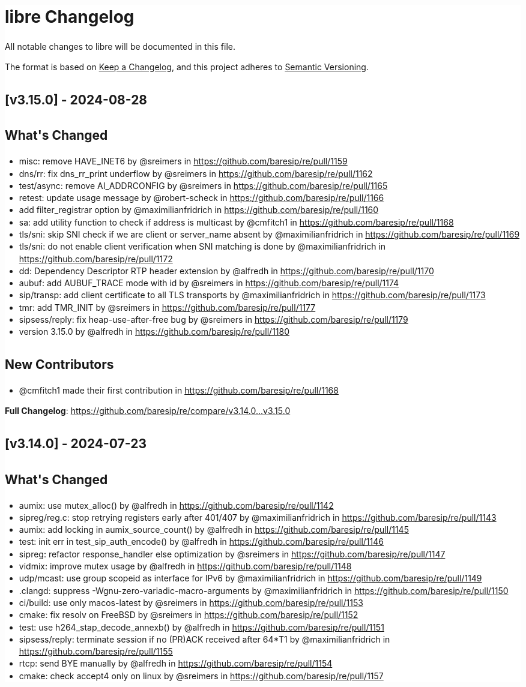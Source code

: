 # libre Changelog

All notable changes to libre will be documented in this file.

The format is based on [Keep a Changelog](https://keepachangelog.com/en/1.0.0/),
and this project adheres to [Semantic Versioning](https://semver.org/spec/v2.0.0.html).


## [v3.15.0] - 2024-08-28

## What's Changed
* misc: remove HAVE_INET6 by @sreimers in https://github.com/baresip/re/pull/1159
* dns/rr: fix dns_rr_print underflow by @sreimers in https://github.com/baresip/re/pull/1162
* test/async: remove AI_ADDRCONFIG by @sreimers in https://github.com/baresip/re/pull/1165
* retest: update usage message by @robert-scheck in https://github.com/baresip/re/pull/1166
* add filter_registrar option by @maximilianfridrich in https://github.com/baresip/re/pull/1160
* sa: add utility function to check if address is multicast by @cmfitch1 in https://github.com/baresip/re/pull/1168
* tls/sni: skip SNI check if we are client or server_name absent by @maximilianfridrich in https://github.com/baresip/re/pull/1169
* tls/sni: do not enable client verification when SNI matching is done by @maximilianfridrich in https://github.com/baresip/re/pull/1172
* dd: Dependency Descriptor RTP header extension by @alfredh in https://github.com/baresip/re/pull/1170
* aubuf: add AUBUF_TRACE mode with id by @sreimers in https://github.com/baresip/re/pull/1174
* sip/transp: add client certificate to all TLS transports by @maximilianfridrich in https://github.com/baresip/re/pull/1173
* tmr: add TMR_INIT by @sreimers in https://github.com/baresip/re/pull/1177
* sipsess/reply: fix heap-use-after-free bug by @sreimers in https://github.com/baresip/re/pull/1179
* version 3.15.0 by @alfredh in https://github.com/baresip/re/pull/1180

## New Contributors
* @cmfitch1 made their first contribution in https://github.com/baresip/re/pull/1168

**Full Changelog**: https://github.com/baresip/re/compare/v3.14.0...v3.15.0


## [v3.14.0] - 2024-07-23

## What's Changed
* aumix: use mutex_alloc() by @alfredh in https://github.com/baresip/re/pull/1142
* sipreg/reg.c: stop retrying registers early after 401/407 by @maximilianfridrich in https://github.com/baresip/re/pull/1143
* aumix: add locking in aumix_source_count() by @alfredh in https://github.com/baresip/re/pull/1145
* test: init err in test_sip_auth_encode() by @alfredh in https://github.com/baresip/re/pull/1146
* sipreg: refactor response_handler else optimization by @sreimers in https://github.com/baresip/re/pull/1147
* vidmix: improve mutex usage by @alfredh in https://github.com/baresip/re/pull/1148
* udp/mcast: use group scopeid as interface for IPv6 by @maximilianfridrich in https://github.com/baresip/re/pull/1149
* .clangd: suppress -Wgnu-zero-variadic-macro-arguments by @maximilianfridrich in https://github.com/baresip/re/pull/1150
* ci/build: use only macos-latest by @sreimers in https://github.com/baresip/re/pull/1153
* cmake: fix resolv on FreeBSD by @sreimers in https://github.com/baresip/re/pull/1152
* test: use h264_stap_decode_annexb() by @alfredh in https://github.com/baresip/re/pull/1151
* sipsess/reply: terminate session if no (PR)ACK received after 64*T1 by @maximilianfridrich in https://github.com/baresip/re/pull/1155
* rtcp: send BYE manually by @alfredh in https://github.com/baresip/re/pull/1154
* cmake: check accept4 only on linux by @sreimers in https://github.com/baresip/re/pull/1157